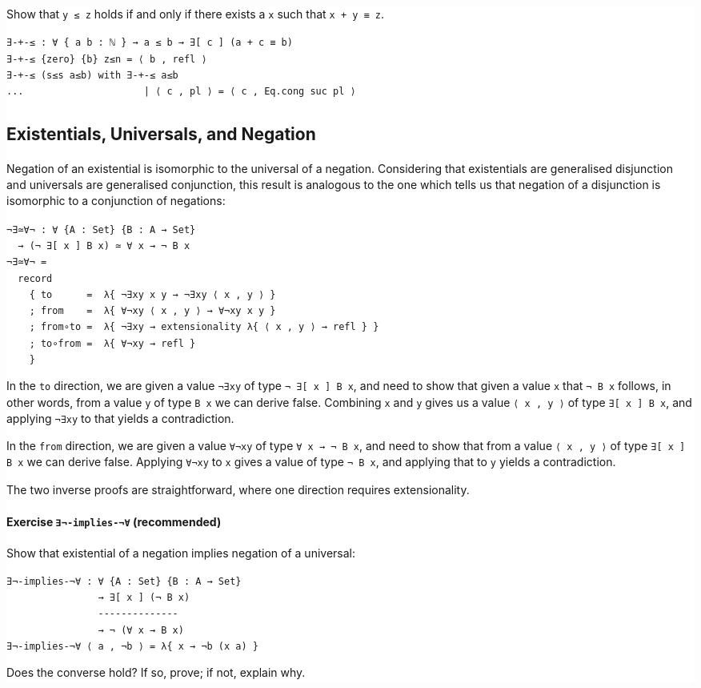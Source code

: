 Show that `y ≤ z` holds if and only if there exists a `x` such that
`x + y ≡ z`.

```
∃-+-≤ : ∀ { a b : ℕ } → a ≤ b → ∃[ c ] (a + c ≡ b)
∃-+-≤ {zero} {b} z≤n = ⟨ b , refl ⟩
∃-+-≤ (s≤s a≤b) with ∃-+-≤ a≤b
...                     | ⟨ c , pl ⟩ = ⟨ c , Eq.cong suc pl ⟩
```

## Existentials, Universals, and Negation

Negation of an existential is isomorphic to the universal
of a negation.  Considering that existentials are generalised
disjunction and universals are generalised conjunction, this
result is analogous to the one which tells us that negation
of a disjunction is isomorphic to a conjunction of negations:
```
¬∃≃∀¬ : ∀ {A : Set} {B : A → Set}
  → (¬ ∃[ x ] B x) ≃ ∀ x → ¬ B x
¬∃≃∀¬ =
  record
    { to      =  λ{ ¬∃xy x y → ¬∃xy ⟨ x , y ⟩ }
    ; from    =  λ{ ∀¬xy ⟨ x , y ⟩ → ∀¬xy x y }
    ; from∘to =  λ{ ¬∃xy → extensionality λ{ ⟨ x , y ⟩ → refl } }
    ; to∘from =  λ{ ∀¬xy → refl }
    }
```
In the `to` direction, we are given a value `¬∃xy` of type
`¬ ∃[ x ] B x`, and need to show that given a value
`x` that `¬ B x` follows, in other words, from
a value `y` of type `B x` we can derive false.  Combining
`x` and `y` gives us a value `⟨ x , y ⟩` of type `∃[ x ] B x`,
and applying `¬∃xy` to that yields a contradiction.

In the `from` direction, we are given a value `∀¬xy` of type
`∀ x → ¬ B x`, and need to show that from a value `⟨ x , y ⟩`
of type `∃[ x ] B x` we can derive false.  Applying `∀¬xy`
to `x` gives a value of type `¬ B x`, and applying that to `y` yields
a contradiction.

The two inverse proofs are straightforward, where one direction
requires extensionality.


#### Exercise `∃¬-implies-¬∀` (recommended)

Show that existential of a negation implies negation of a universal:
```
∃¬-implies-¬∀ : ∀ {A : Set} {B : A → Set}
                → ∃[ x ] (¬ B x)
                --------------
                → ¬ (∀ x → B x)
∃¬-implies-¬∀ ⟨ a , ¬b ⟩ = λ{ x → ¬b (x a) }
```
Does the converse hold? If so, prove; if not, explain why.

